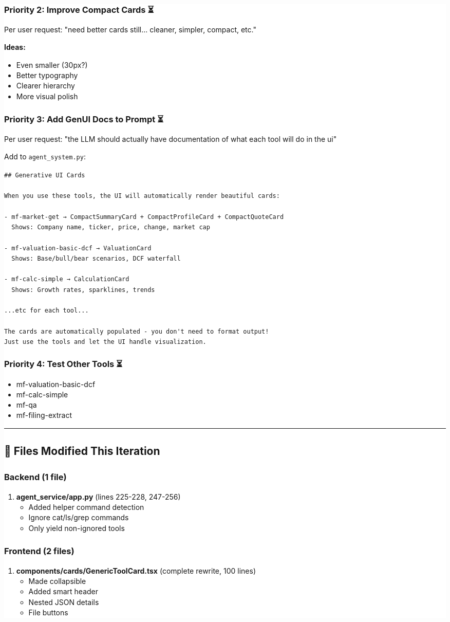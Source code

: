 ### Priority 2: Improve Compact Cards ⏳
Per user request: "need better cards still... cleaner, simpler, compact, etc."

**Ideas:**
- Even smaller (30px?)
- Better typography
- Clearer hierarchy
- More visual polish

### Priority 3: Add GenUI Docs to Prompt ⏳
Per user request: "the LLM should actually have documentation of what each tool will do in the ui"

Add to `agent_system.py`:
```
## Generative UI Cards

When you use these tools, the UI will automatically render beautiful cards:

- mf-market-get → CompactSummaryCard + CompactProfileCard + CompactQuoteCard
  Shows: Company name, ticker, price, change, market cap
  
- mf-valuation-basic-dcf → ValuationCard
  Shows: Base/bull/bear scenarios, DCF waterfall

- mf-calc-simple → CalculationCard  
  Shows: Growth rates, sparklines, trends

...etc for each tool...

The cards are automatically populated - you don't need to format output!
Just use the tools and let the UI handle visualization.
```

### Priority 4: Test Other Tools ⏳
- mf-valuation-basic-dcf
- mf-calc-simple
- mf-qa
- mf-filing-extract

---

## 📝 Files Modified This Iteration

### Backend (1 file)
1. **agent_service/app.py** (lines 225-228, 247-256)
   - Added helper command detection
   - Ignore cat/ls/grep commands
   - Only yield non-ignored tools

### Frontend (2 files)
1. **components/cards/GenericToolCard.tsx** (complete rewrite, 100 lines)
   - Made collapsible
   - Added smart header
   - Nested JSON details
   - File buttons
